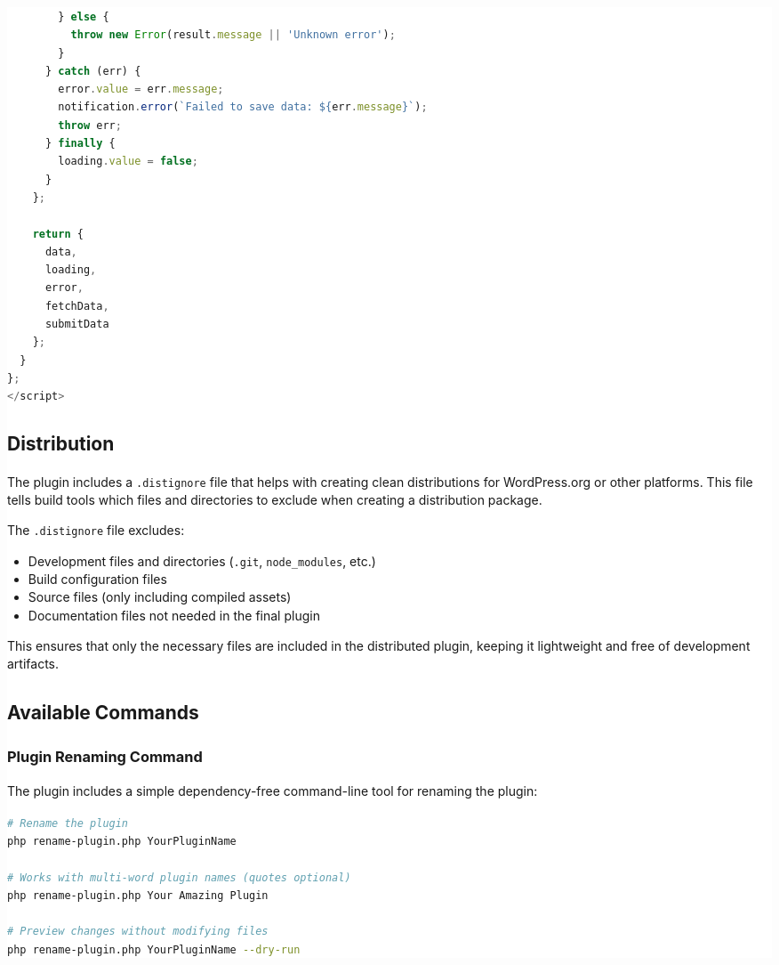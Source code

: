 ```js
        } else {
          throw new Error(result.message || 'Unknown error');
        }
      } catch (err) {
        error.value = err.message;
        notification.error(`Failed to save data: ${err.message}`);
        throw err;
      } finally {
        loading.value = false;
      }
    };

    return {
      data,
      loading,
      error,
      fetchData,
      submitData
    };
  }
};
</script>
```

## Distribution

The plugin includes a `.distignore` file that helps with creating clean distributions for WordPress.org or other platforms. This file tells build tools which files and directories to exclude when creating a distribution package.

The `.distignore` file excludes:
- Development files and directories (`.git`, `node_modules`, etc.)
- Build configuration files
- Source files (only including compiled assets)
- Documentation files not needed in the final plugin

This ensures that only the necessary files are included in the distributed plugin, keeping it lightweight and free of development artifacts.

## Available Commands

### Plugin Renaming Command

The plugin includes a simple dependency-free command-line tool for renaming the plugin:

```bash
# Rename the plugin
php rename-plugin.php YourPluginName

# Works with multi-word plugin names (quotes optional)
php rename-plugin.php Your Amazing Plugin

# Preview changes without modifying files
php rename-plugin.php YourPluginName --dry-run
```
